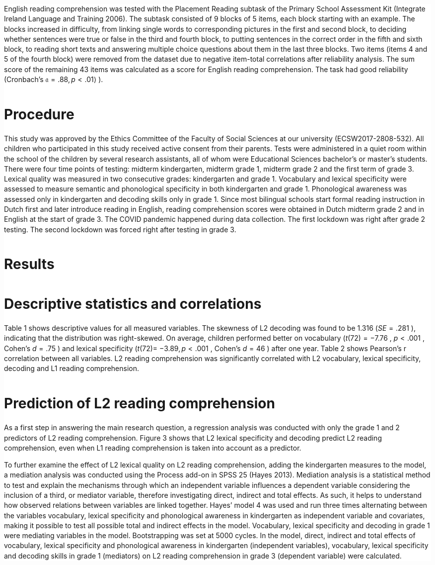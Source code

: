 English reading comprehension was tested with the Placement Reading subtask of the Primary School Assessment Kit (Integrate Ireland Language and Training 2006). The subtask consisted of 9 blocks of 5 items, each block starting with an example. The blocks increased in difficulty, from linking single words to corresponding pictures in the first and second block, to deciding whether sentences were true or false in the third and fourth block, to putting sentences in the correct order in the fifth and sixth block, to reading short texts and answering multiple choice questions about them in the last three blocks. Two items (items 4 and 5 of the fourth block) were removed from the dataset due to negative item-total correlations after reliability analysis. The sum score of the remaining 43 items was calculated as a score for English reading comprehension. The task had good reliability (Cronbach’s $\mathfrak { a } = . 8 8 , p < . 0 1 \rangle$ ).

# Procedure

This study was approved by the Ethics Committee of the Faculty of Social Sciences at our university (ECSW2017-2808-532). All children who participated in this study received active consent from their parents. Tests were administered in a quiet room within the school of the children by several research assistants, all of whom were Educational Sciences bachelor’s or master’s students. There were four time points of testing: midterm kindergarten, midterm grade 1, midterm grade 2 and the first term of grade 3. Lexical quality was measured in two consecutive grades: kindergarten and grade 1. Vocabulary and lexical specificity were assessed to measure semantic and phonological specificity in both kindergarten and grade 1. Phonological awareness was assessed only in kindergarten and decoding skills only in grade 1. Since most bilingual schools start formal reading instruction in Dutch first and later introduce reading in English, reading comprehension scores were obtained in Dutch midterm grade 2 and in English at the start of grade 3. The COVID pandemic happened during data collection. The first lockdown was right after grade 2 testing. The second lockdown was forced right after testing in grade 3.

# Results

# Descriptive statistics and correlations

Table 1 shows descriptive values for all measured variables. The skewness of L2 decoding was found to be 1.316 $( S E = . 2 8 1$ ), indicating that the distribution was right-skewed. On average, children performed better on vocabulary $( t ( 7 2 ) = - 7 . 7 6$ , $p < . 0 0 1$ , Cohen’s $d = . 7 5$ ) and lexical specificity $( t ( 7 2 ) =$ $- 3 . 8 9 , p < . 0 0 1$ , Cohen’s $d = 4 6$ ) after one year. Table 2 shows Pearson’s r correlation between all variables. L2 reading comprehension was significantly correlated with L2 vocabulary, lexical specificity, decoding and L1 reading comprehension.

# Prediction of L2 reading comprehension

As a first step in answering the main research question, a regression analysis was conducted with only the grade 1 and 2 predictors of L2 reading comprehension. Figure 3 shows that L2 lexical specificity and decoding predict L2 reading comprehension, even when L1 reading comprehension is taken into account as a predictor.

To further examine the effect of L2 lexical quality on L2 reading comprehension, adding the kindergarten measures to the model, a mediation analysis was conducted using the Process add-on in SPSS 25 (Hayes 2013). Mediation analysis is a statistical method to test and explain the mechanisms through which an independent variable influences a dependent variable considering the inclusion of a third, or mediator variable, therefore investigating direct, indirect and total effects. As such, it helps to understand how observed relations between variables are linked together. Hayes’ model 4 was used and run three times alternating between the variables vocabulary, lexical specificity and phonological awareness in kindergarten as independent variable and covariates, making it possible to test all possible total and indirect effects in the model. Vocabulary, lexical specificity and decoding in grade 1 were mediating variables in the model. Bootstrapping was set at 5000 cycles. In the model, direct, indirect and total effects of vocabulary, lexical specificity and phonological awareness in kindergarten (independent variables), vocabulary, lexical specificity and decoding skills in grade 1 (mediators) on L2 reading comprehension in grade 3 (dependent variable) were calculated.
